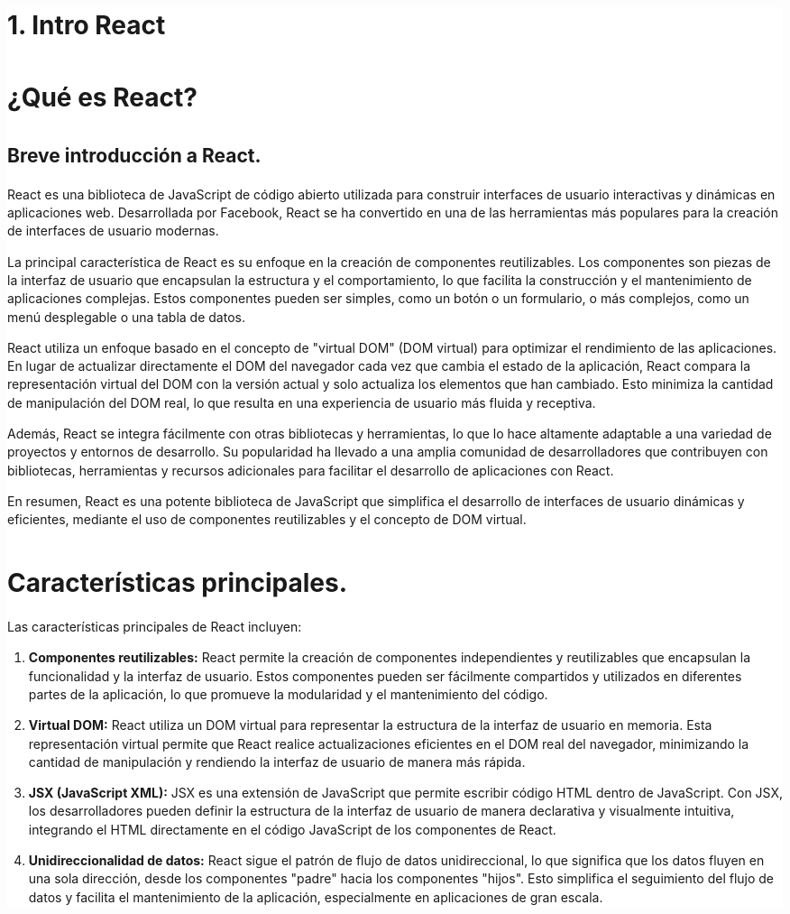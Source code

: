 # 1. Intro React

# ¿Qué es React?

## Breve introducción a React.

React es una biblioteca de JavaScript de código abierto utilizada para construir interfaces de usuario interactivas y dinámicas en aplicaciones web. Desarrollada por Facebook, React se ha convertido en una de las herramientas más populares para la creación de interfaces de usuario modernas.

La principal característica de React es su enfoque en la creación de componentes reutilizables. Los componentes son piezas de la interfaz de usuario que encapsulan la estructura y el comportamiento, lo que facilita la construcción y el mantenimiento de aplicaciones complejas. Estos componentes pueden ser simples, como un botón o un formulario, o más complejos, como un menú desplegable o una tabla de datos.

React utiliza un enfoque basado en el concepto de "virtual DOM" (DOM virtual) para optimizar el rendimiento de las aplicaciones. En lugar de actualizar directamente el DOM del navegador cada vez que cambia el estado de la aplicación, React compara la representación virtual del DOM con la versión actual y solo actualiza los elementos que han cambiado. Esto minimiza la cantidad de manipulación del DOM real, lo que resulta en una experiencia de usuario más fluida y receptiva.

Además, React se integra fácilmente con otras bibliotecas y herramientas, lo que lo hace altamente adaptable a una variedad de proyectos y entornos de desarrollo. Su popularidad ha llevado a una amplia comunidad de desarrolladores que contribuyen con bibliotecas, herramientas y recursos adicionales para facilitar el desarrollo de aplicaciones con React.

En resumen, React es una potente biblioteca de JavaScript que simplifica el desarrollo de interfaces de usuario dinámicas y eficientes, mediante el uso de componentes reutilizables y el concepto de DOM virtual.

# Características principales.

Las características principales de React incluyen:

1. **Componentes reutilizables:** React permite la creación de componentes independientes y reutilizables que encapsulan la funcionalidad y la interfaz de usuario. Estos componentes pueden ser fácilmente compartidos y utilizados en diferentes partes de la aplicación, lo que promueve la modularidad y el mantenimiento del código.

2. **Virtual DOM:** React utiliza un DOM virtual para representar la estructura de la interfaz de usuario en memoria. Esta representación virtual permite que React realice actualizaciones eficientes en el DOM real del navegador, minimizando la cantidad de manipulación y rendiendo la interfaz de usuario de manera más rápida.

3. **JSX (JavaScript XML):** JSX es una extensión de JavaScript que permite escribir código HTML dentro de JavaScript. Con JSX, los desarrolladores pueden definir la estructura de la interfaz de usuario de manera declarativa y visualmente intuitiva, integrando el HTML directamente en el código JavaScript de los componentes de React.

4. **Unidireccionalidad de datos:** React sigue el patrón de flujo de datos unidireccional, lo que significa que los datos fluyen en una sola dirección, desde los componentes "padre" hacia los componentes "hijos". Esto simplifica el seguimiento del flujo de datos y facilita el mantenimiento de la aplicación, especialmente en aplicaciones de gran escala.
